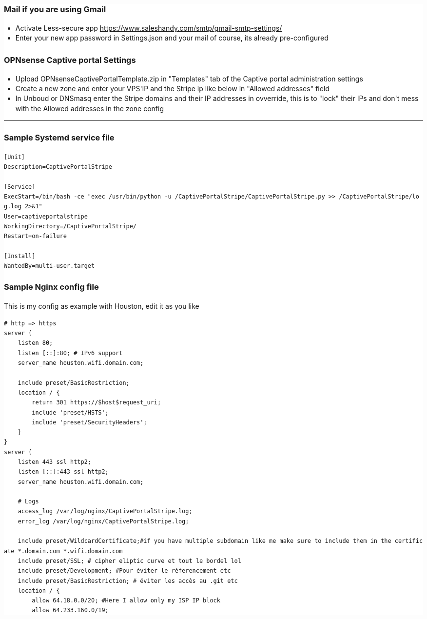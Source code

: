 ### Mail if you are using Gmail
* Activate Less-secure app https://www.saleshandy.com/smtp/gmail-smtp-settings/
* Enter your new app password in Settings.json and your mail of course, its already pre-configured

### OPNsense Captive portal Settings
* Upload OPNsenseCaptivePortalTemplate.zip in "Templates" tab of the Captive portal administration settings
* Create a new zone and enter your VPS'IP and the Stripe ip like below in "Allowed addresses" field
* In Unboud or DNSmasq enter the Stripe domains and their IP addresses in ovverride, this is to "lock" their IPs and don't mess with the Allowed addresses in the zone config

---

### Sample Systemd service file

```
[Unit]
Description=CaptivePortalStripe

[Service]
ExecStart=/bin/bash -ce "exec /usr/bin/python -u /CaptivePortalStripe/CaptivePortalStripe.py >> /CaptivePortalStripe/log.log 2>&1"
User=captiveportalstripe
WorkingDirectory=/CaptivePortalStripe/
Restart=on-failure

[Install]
WantedBy=multi-user.target
```

### Sample Nginx config file

This is my config as example with Houston, edit it as you like
```nginx
# http => https
server {
    listen 80;
    listen [::]:80; # IPv6 support
    server_name houston.wifi.domain.com;

    include preset/BasicRestriction;
    location / {
        return 301 https://$host$request_uri;
        include 'preset/HSTS';
        include 'preset/SecurityHeaders';
    }
}
server {
    listen 443 ssl http2;
    listen [::]:443 ssl http2;
    server_name houston.wifi.domain.com;

    # Logs
    access_log /var/log/nginx/CaptivePortalStripe.log;
    error_log /var/log/nginx/CaptivePortalStripe.log;

    include preset/WildcardCertificate;#if you have multiple subdomain like me make sure to include them in the certificate *.domain.com *.wifi.domain.com
    include preset/SSL; # cipher eliptic curve et tout le bordel lol
    include preset/Development; #Pour éviter le réferencement etc
    include preset/BasicRestriction; # éviter les accès au .git etc
    location / {
        allow 64.18.0.0/20; #Here I allow only my ISP IP block
        allow 64.233.160.0/19;
```